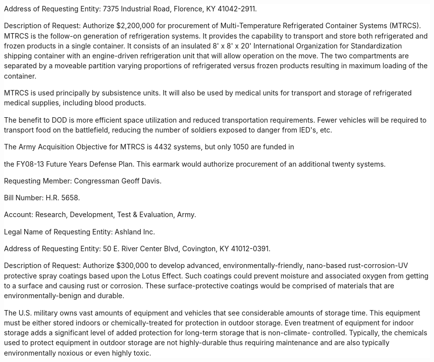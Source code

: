 Address of Requesting Entity: 7375 Industrial Road, Florence, KY 
41042-2911.

Description of Request: Authorize $2,200,000 for procurement of 
Multi-Temperature Refrigerated Container Systems (MTRCS). MTRCS is the 
follow-on generation of refrigeration systems. It provides the 
capability to transport and store both refrigerated and frozen products 
in a single container. It consists of an insulated 8' x 8' x 20' 
International Organization for Standardization shipping container with 
an engine-driven refrigeration unit that will allow operation on the 
move. The two compartments are separated by a moveable partition 
varying proportions of refrigerated versus frozen products resulting in 
maximum loading of the container.

MTRCS is used principally by subsistence units. It will also be used 
by medical units for transport and storage of refrigerated medical 
supplies, including blood products.

The benefit to DOD is more efficient space utilization and reduced 
transportation requirements. Fewer vehicles will be required to 
transport food on the battlefield, reducing the number of soldiers 
exposed to danger from IED's, etc.

The Army Acquisition Objective for MTRCS is 4432 systems, but only 
1050 are funded in


the FY08-13 Future Years Defense Plan. This earmark would authorize 
procurement of an additional twenty systems.

Requesting Member: Congressman Geoff Davis.

Bill Number: H.R. 5658.

Account: Research, Development, Test & Evaluation, Army.

Legal Name of Requesting Entity: Ashland Inc.

Address of Requesting Entity: 50 E. River Center Blvd, Covington, KY 
41012-0391.

Description of Request: Authorize $300,000 to develop advanced, 
environmentally-friendly, nano-based rust-corrosion-UV protective spray 
coatings based upon the Lotus Effect. Such coatings could prevent 
moisture and associated oxygen from getting to a surface and causing 
rust or corrosion. These surface-protective coatings would be comprised 
of materials that are environmentally-benign and durable.

The U.S. military owns vast amounts of equipment and vehicles that 
see considerable amounts of storage time. This equipment must be either 
stored indoors or chemically-treated for protection in outdoor storage. 
Even treatment of equipment for indoor storage adds a significant level 
of added protection for long-term storage that is non-climate-
controlled. Typically, the chemicals used to protect equipment in 
outdoor storage are not highly-durable thus requiring maintenance and 
are also typically environmentally noxious or even highly toxic.
